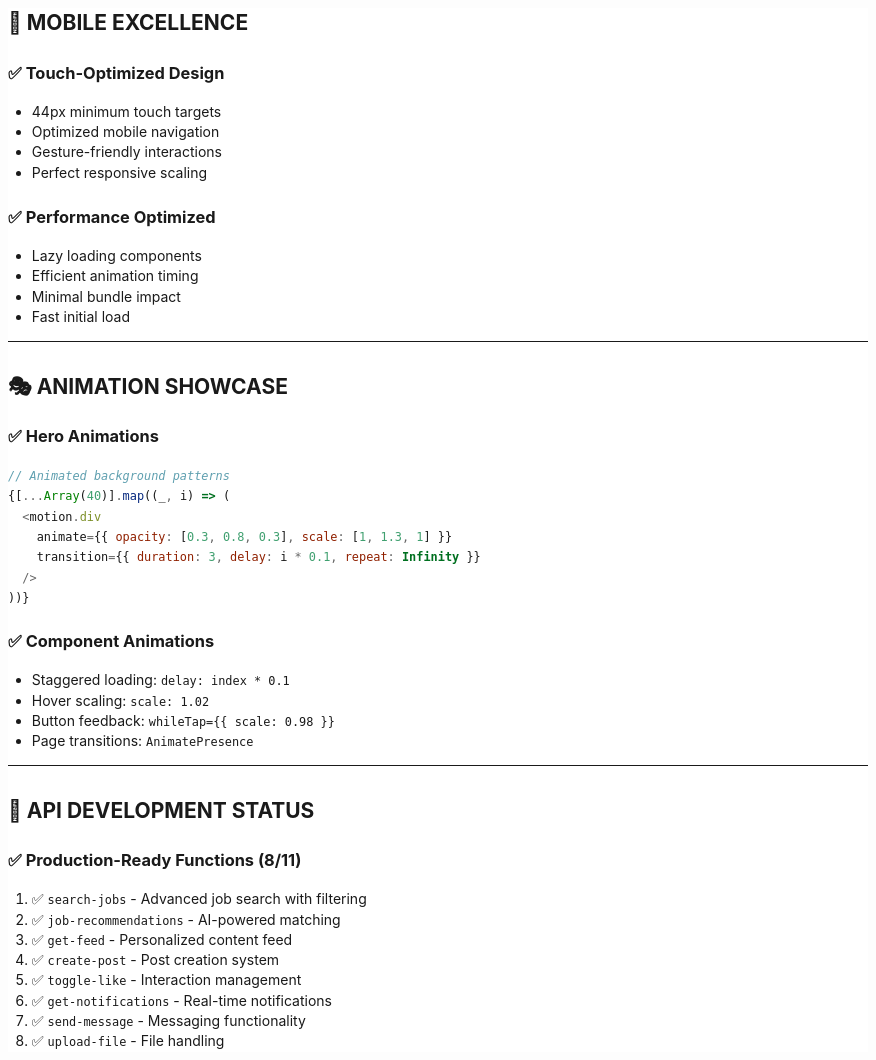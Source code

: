 ## 📱 **MOBILE EXCELLENCE**

### **✅ Touch-Optimized Design**
- 44px minimum touch targets
- Optimized mobile navigation
- Gesture-friendly interactions
- Perfect responsive scaling

### **✅ Performance Optimized**
- Lazy loading components
- Efficient animation timing
- Minimal bundle impact
- Fast initial load

---

## 🎭 **ANIMATION SHOWCASE**

### **✅ Hero Animations**
```javascript
// Animated background patterns
{[...Array(40)].map((_, i) => (
  <motion.div 
    animate={{ opacity: [0.3, 0.8, 0.3], scale: [1, 1.3, 1] }}
    transition={{ duration: 3, delay: i * 0.1, repeat: Infinity }}
  />
))}
```

### **✅ Component Animations**
- Staggered loading: `delay: index * 0.1`
- Hover scaling: `scale: 1.02`
- Button feedback: `whileTap={{ scale: 0.98 }}`
- Page transitions: `AnimatePresence`

---

## 🔧 **API DEVELOPMENT STATUS**

### **✅ Production-Ready Functions (8/11)**
1. ✅ `search-jobs` - Advanced job search with filtering
2. ✅ `job-recommendations` - AI-powered matching
3. ✅ `get-feed` - Personalized content feed
4. ✅ `create-post` - Post creation system
5. ✅ `toggle-like` - Interaction management
6. ✅ `get-notifications` - Real-time notifications
7. ✅ `send-message` - Messaging functionality
8. ✅ `upload-file` - File handling
